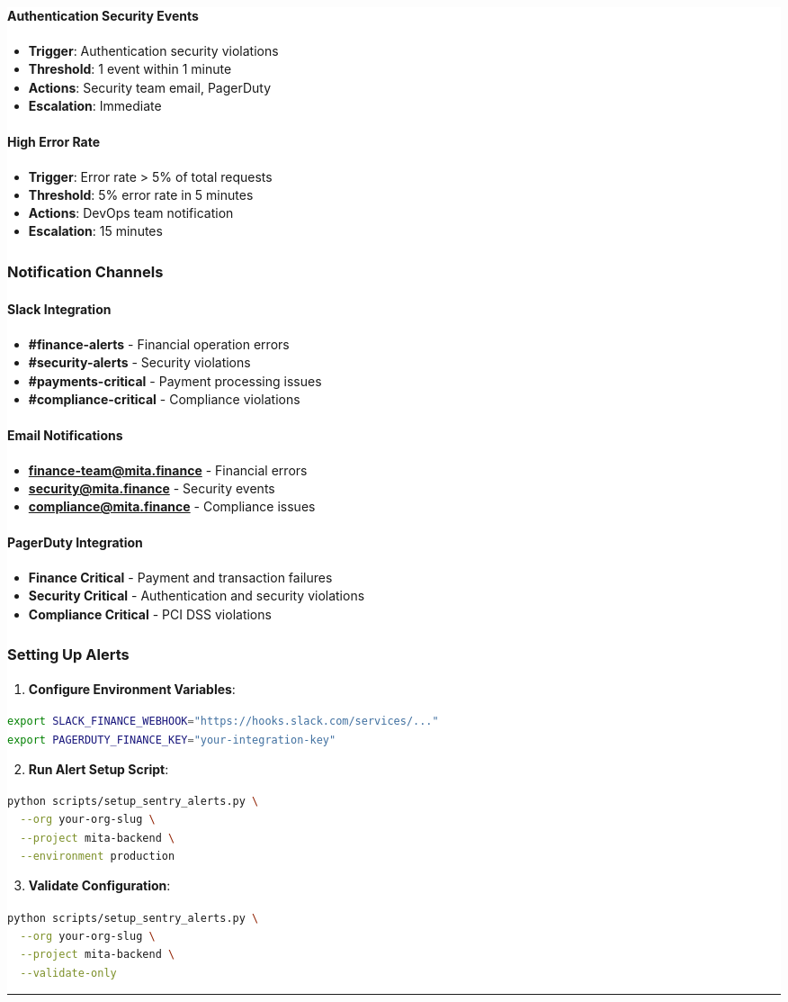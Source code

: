 #### Authentication Security Events
- **Trigger**: Authentication security violations
- **Threshold**: 1 event within 1 minute
- **Actions**: Security team email, PagerDuty
- **Escalation**: Immediate

#### High Error Rate
- **Trigger**: Error rate > 5% of total requests
- **Threshold**: 5% error rate in 5 minutes
- **Actions**: DevOps team notification
- **Escalation**: 15 minutes

### Notification Channels

#### Slack Integration
- **#finance-alerts** - Financial operation errors
- **#security-alerts** - Security violations
- **#payments-critical** - Payment processing issues
- **#compliance-critical** - Compliance violations

#### Email Notifications
- **finance-team@mita.finance** - Financial errors
- **security@mita.finance** - Security events
- **compliance@mita.finance** - Compliance issues

#### PagerDuty Integration
- **Finance Critical** - Payment and transaction failures
- **Security Critical** - Authentication and security violations
- **Compliance Critical** - PCI DSS violations

### Setting Up Alerts

1. **Configure Environment Variables**:
```bash
export SLACK_FINANCE_WEBHOOK="https://hooks.slack.com/services/..."
export PAGERDUTY_FINANCE_KEY="your-integration-key"
```

2. **Run Alert Setup Script**:
```bash
python scripts/setup_sentry_alerts.py \
  --org your-org-slug \
  --project mita-backend \
  --environment production
```

3. **Validate Configuration**:
```bash
python scripts/setup_sentry_alerts.py \
  --org your-org-slug \
  --project mita-backend \
  --validate-only
```

---